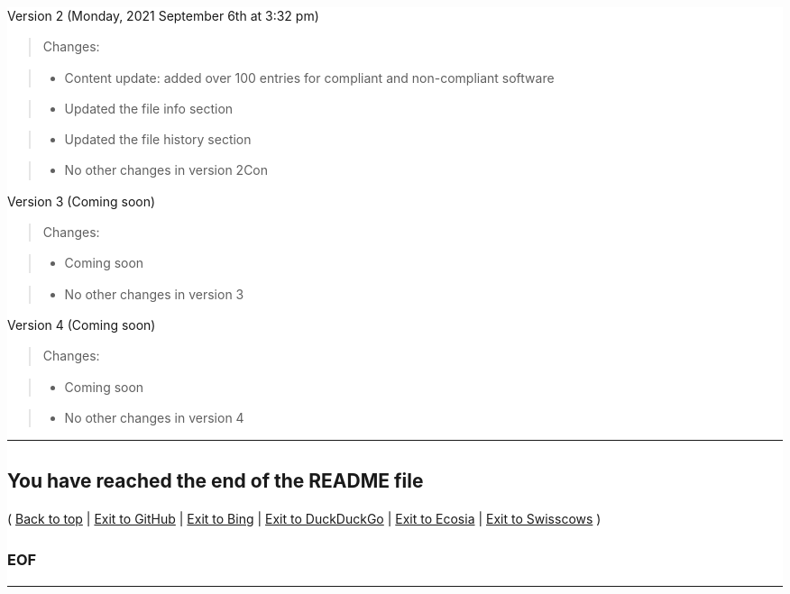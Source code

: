 Version 2 (Monday, 2021 September 6th at 3:32 pm)

> Changes:

> * Content update: added over 100 entries for compliant and non-compliant software

> * Updated the file info section

> * Updated the file history section

> * No other changes in version 2Con

Version 3 (Coming soon)

> Changes:

> * Coming soon

> * No other changes in version 3

Version 4 (Coming soon)

> Changes:

> * Coming soon

> * No other changes in version 4

***

## You have reached the end of the README file

( [Back to top](#Top) | [Exit to GitHub](https://github.com) | [Exit to Bing](https://www.bing.com/) | [Exit to DuckDuckGo](https://duckduckgo.com) | [Exit to Ecosia](https://www.ecosia.com/) | [Exit to Swisscows](https://www.swisscows.com/) )

### EOF

***

